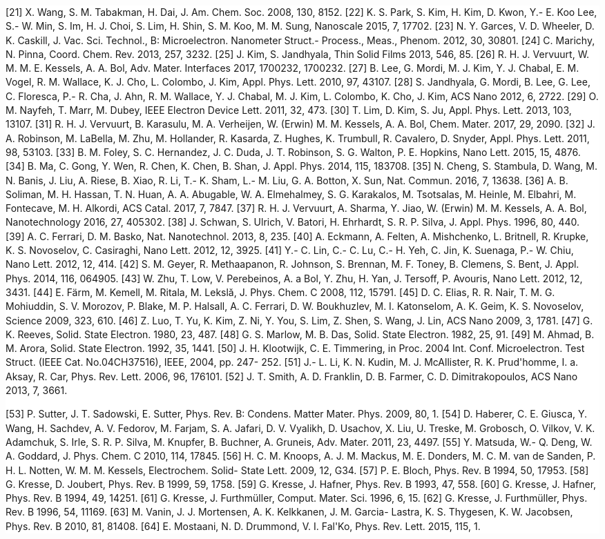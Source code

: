 [21] X. Wang, S. M. Tabakman, H. Dai, J. Am. Chem. Soc. 2008, 130, 8152.  [22] K. S. Park, S. Kim, H. Kim, D. Kwon, Y.- E. Koo Lee, S.- W. Min, S. Im, H. J. Choi, S. Lim, H. Shin, S. M. Koo, M. M. Sung, Nanoscale 2015, 7, 17702.  [23] N. Y. Garces, V. D. Wheeler, D. K. Caskill, J. Vac. Sci. Technol., B: Microelectron. Nanometer Struct.- Process., Meas., Phenom. 2012, 30, 30801.  [24] C. Marichy, N. Pinna, Coord. Chem. Rev. 2013, 257, 3232.  [25] J. Kim, S. Jandhyala, Thin Solid Films 2013, 546, 85.  [26] R. H. J. Vervuurt, W. M. M. E. Kessels, A. A. Bol, Adv. Mater. Interfaces 2017, 1700232, 1700232.  [27] B. Lee, G. Mordi, M. J. Kim, Y. J. Chabal, E. M. Vogel, R. M. Wallace, K. J. Cho, L. Colombo, J. Kim, Appl. Phys. Lett. 2010, 97, 43107.  [28] S. Jandhyala, G. Mordi, B. Lee, G. Lee, C. Floresca, P.- R. Cha, J. Ahn, R. M. Wallace, Y. J. Chabal, M. J. Kim, L. Colombo, K. Cho, J. Kim, ACS Nano 2012, 6, 2722.  [29] O. M. Nayfeh, T. Marr, M. Dubey, IEEE Electron Device Lett. 2011, 32, 473.  [30] T. Lim, D. Kim, S. Ju, Appl. Phys. Lett. 2013, 103, 13107.  [31] R. H. J. Vervuurt, B. Karasulu, M. A. Verheijen, W. (Erwin) M. M. Kessels, A. A. Bol, Chem. Mater. 2017, 29, 2090.  [32] J. A. Robinson, M. LaBella, M. Zhu, M. Hollander, R. Kasarda, Z. Hughes, K. Trumbull, R. Cavalero, D. Snyder, Appl. Phys. Lett. 2011, 98, 53103.  [33] B. M. Foley, S. C. Hernandez, J. C. Duda, J. T. Robinson, S. G. Walton, P. E. Hopkins, Nano Lett. 2015, 15, 4876.  [34] B. Ma, C. Gong, Y. Wen, R. Chen, K. Chen, B. Shan, J. Appl. Phys. 2014, 115, 183708.  [35] N. Cheng, S. Stambula, D. Wang, M. N. Banis, J. Liu, A. Riese, B. Xiao, R. Li, T.- K. Sham, L.- M. Liu, G. A. Botton, X. Sun, Nat. Commun. 2016, 7, 13638.  [36] A. B. Soliman, M. H. Hassan, T. N. Huan, A. A. Abugable, W. A. Elmehalmey, S. G. Karakalos, M. Tsotsalas, M. Heinle, M. Elbahri, M. Fontecave, M. H. Alkordi, ACS Catal. 2017, 7, 7847.  [37] R. H. J. Vervuurt, A. Sharma, Y. Jiao, W. (Erwin) M. M. Kessels, A. A. Bol, Nanotechnology 2016, 27, 405302.  [38] J. Schwan, S. Ulrich, V. Batori, H. Ehrhardt, S. R. P. Silva, J. Appl. Phys. 1996, 80, 440.  [39] A. C. Ferrari, D. M. Basko, Nat. Nanotechnol. 2013, 8, 235.  [40] A. Eckmann, A. Felten, A. Mishchenko, L. Britnell, R. Krupke, K. S. Novoselov, C. Casiraghi, Nano Lett. 2012, 12, 3925.  [41] Y.- C. Lin, C.- C. Lu, C.- H. Yeh, C. Jin, K. Suenaga, P.- W. Chiu, Nano Lett. 2012, 12, 414.  [42] S. M. Geyer, R. Methaapanon, R. Johnson, S. Brennan, M. F. Toney, B. Clemens, S. Bent, J. Appl. Phys. 2014, 116, 064905.  [43] W. Zhu, T. Low, V. Perebeinos, A. a Bol, Y. Zhu, H. Yan, J. Tersoff, P. Avouris, Nano Lett. 2012, 12, 3431.  [44] E. Färm, M. Kemell, M. Ritala, M. Lekslă, J. Phys. Chem. C 2008, 112, 15791.  [45] D. C. Elias, R. R. Nair, T. M. G. Mohiuddin, S. V. Morozov, P. Blake, M. P. Halsall, A. C. Ferrari, D. W. Boukhuzlev, M. I. Katonselom, A. K. Geim, K. S. Novoselov, Science 2009, 323, 610.  [46] Z. Luo, T. Yu, K. Kim, Z. Ni, Y. You, S. Lim, Z. Shen, S. Wang, J. Lin, ACS Nano 2009, 3, 1781.  [47] G. K. Reeves, Solid. State Electron. 1980, 23, 487.  [48] G. S. Marlow, M. B. Das, Solid. State Electron. 1982, 25, 91.  [49] M. Ahmad, B. M. Arora, Solid. State Electron. 1992, 35, 1441.  [50] J. H. Klootwijk, C. E. Timmering, in Proc. 2004 Int. Conf. Microelectron. Test Struct. (IEEE Cat. No.04CH37516), IEEE, 2004, pp. 247- 252.  [51] J.- L. Li, K. N. Kudin, M. J. McAllister, R. K. Prud'homme, I. a. Aksay, R. Car, Phys. Rev. Lett. 2006, 96, 176101.  [52] J. T. Smith, A. D. Franklin, D. B. Farmer, C. D. Dimitrakopoulos, ACS Nano 2013, 7, 3661.

[53] P. Sutter, J. T. Sadowski, E. Sutter, Phys. Rev. B: Condens. Matter Mater. Phys. 2009, 80, 1. [54] D. Haberer, C. E. Giusca, Y. Wang, H. Sachdev, A. V. Fedorov, M. Farjam, S. A. Jafari, D. V. Vyalikh, D. Usachov, X. Liu, U. Treske, M. Grobosch, O. Vilkov, V. K. Adamchuk, S. Irle, S. R. P. Silva, M. Knupfer, B. Buchner, A. Gruneis, Adv. Mater. 2011, 23, 4497. [55] Y. Matsuda, W.- Q. Deng, W. A. Goddard, J. Phys. Chem. C 2010, 114, 17845. [56] H. C. M. Knoops, A. J. M. Mackus, M. E. Donders, M. C. M. van de Sanden, P. H. L. Notten, W. M. M. Kessels, Electrochem. Solid- State Lett. 2009, 12, G34. [57] P. E. Bloch, Phys. Rev. B 1994, 50, 17953. [58] G. Kresse, D. Joubert, Phys. Rev. B 1999, 59, 1758. [59] G. Kresse, J. Hafner, Phys. Rev. B 1993, 47, 558. [60] G. Kresse, J. Hafner, Phys. Rev. B 1994, 49, 14251. [61] G. Kresse, J. Furthmüller, Comput. Mater. Sci. 1996, 6, 15. [62] G. Kresse, J. Furthmüller, Phys. Rev. B 1996, 54, 11169. [63] M. Vanin, J. J. Mortensen, A. K. Kelkkanen, J. M. Garcia- Lastra, K. S. Thygesen, K. W. Jacobsen, Phys. Rev. B 2010, 81, 81408. [64] E. Mostaani, N. D. Drummond, V. I. Fal'Ko, Phys. Rev. Lett. 2015, 115, 1.
